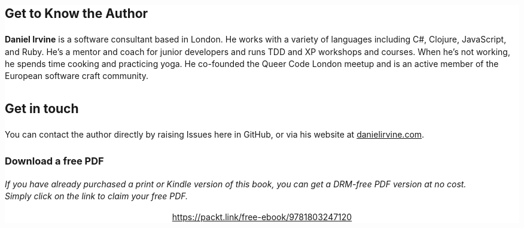## Get to Know the Author
**Daniel Irvine**
is a software consultant based in London. He works with a variety of languages including C#, Clojure, JavaScript, and Ruby. He’s a mentor and coach for junior developers and runs TDD and XP workshops and courses. When he’s not working, he spends time cooking and practicing yoga. He co-founded the Queer Code London meetup and is an active member of the European software craft community.

## Get in touch

You can contact the author directly by raising Issues here in GitHub, or via his website at [danielirvine.com](https://danielirvine.com).


### Download a free PDF

 <i>If you have already purchased a print or Kindle version of this book, you can get a DRM-free PDF version at no cost.<br>Simply click on the link to claim your free PDF.</i>
<p align="center"> <a href="https://packt.link/free-ebook/9781803247120">https://packt.link/free-ebook/9781803247120 </a> </p>
